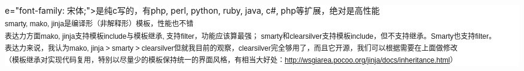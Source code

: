 </div>e="font-family: 宋体;">是纯</span></span><span lang="EN-US">c</span><span style="font-family: 宋体;"><span style="font-family: 宋体;">写的，有</span></span><span lang="EN-US">php, perl, python, ruby, java, c#, php</span><span style="font-family: 宋体;"><span style="font-family: 宋体;">等扩展，绝对是高性能</span></span><span style="font-family: Arial; font-size: xx-small;"><span lang="EN-US" style="font-family: Arial; font-size: 9pt;"><br /> smarty, mako, jinja</span></span><span style="font-family: 宋体; font-size: xx-small;"><span style="font-family: 宋体; font-size: 9pt;">是编译形（非解释形）模板，性能也不错</span></span><span style="font-family: Arial; font-size: xx-small;"><span lang="EN-US" style="font-family: Arial; font-size: 9pt;"><br /> </span></span><span style="font-family: 宋体; font-size: xx-small;"><span style="font-family: 宋体; font-size: 9pt;">表达力方面</span></span><span style="font-family: Arial; font-size: xx-small;"><span lang="EN-US" style="font-family: Arial; font-size: 9pt;">mako, jinja</span></span><span style="font-family: 宋体; font-size: xx-small;"><span style="font-family: 宋体; font-size: 9pt;">支持模板</span></span><span style="font-family: Arial; font-size: xx-small;"><span lang="EN-US" style="font-family: Arial; font-size: 9pt;">include</span></span><span style="font-family: 宋体; font-size: xx-small;"><span style="font-family: 宋体; font-size: 9pt;">与模板继承</span></span><span style="font-family: Arial; font-size: xx-small;"><span lang="EN-US" style="font-family: Arial; font-size: 9pt;">, </span></span><span style="font-family: 宋体; font-size: xx-small;"><span style="font-family: 宋体; font-size: 9pt;">支持</span></span><span style="font-family: Arial; font-size: xx-small;"><span lang="EN-US" style="font-family: Arial; font-size: 9pt;">filter</span></span><span style="font-family: 宋体; font-size: xx-small;"><span style="font-family: 宋体; font-size: 9pt;">，功能应该算最强；</span></span><span style="font-family: Arial; font-size: xx-small;"><span lang="EN-US" style="font-family: Arial; font-size: 9pt;"> smarty</span></span><span style="font-family: 宋体; font-size: xx-small;"><span style="font-family: 宋体; font-size: 9pt;">和</span></span><span style="font-family: Arial; font-size: xx-small;"><span lang="EN-US" style="font-family: Arial; font-size: 9pt;">clearsilver</span></span><span style="font-family: 宋体; font-size: xx-small;"><span style="font-family: 宋体; font-size: 9pt;">支持模板</span></span><span style="font-family: Arial; font-size: xx-small;"><span lang="EN-US" style="font-family: Arial; font-size: 9pt;">include</span></span><span style="font-family: 宋体; font-size: xx-small;"><span style="font-family: 宋体; font-size: 9pt;">，但不支持继承。</span></span><span style="font-family: Arial; font-size: xx-small;"><span lang="EN-US" style="font-family: Arial; font-size: 9pt;">Smarty</span></span><span style="font-family: 宋体; font-size: xx-small;"><span style="font-family: 宋体; font-size: 9pt;">也支持</span></span><span style="font-family: Arial; font-size: xx-small;"><span lang="EN-US" style="font-family: Arial; font-size: 9pt;">filter</span></span><span style="font-family: 宋体; font-size: xx-small;"><span style="font-family: 宋体; font-size: 9pt;">。</span></span><span style="font-family: Arial; font-size: xx-small;"><span lang="EN-US" style="font-family: Arial; font-size: 9pt;"><br /> </span></span><span style="font-family: 宋体; font-size: xx-small;"><span style="font-family: 宋体; font-size: 9pt;">表达力来说，我认为</span></span><span style="font-family: Arial; font-size: xx-small;"><span lang="EN-US" style="font-family: Arial; font-size: 9pt;">mako, jinja > smarty > clearsilver</span></span><span style="font-family: 宋体; font-size: xx-small;"><span style="font-family: 宋体; font-size: 9pt;">但就我目前的观察，</span></span><span style="font-family: Arial; font-size: xx-small;"><span lang="EN-US" style="font-family: Arial; font-size: 9pt;">clearsilver</span></span><span style="font-family: 宋体; font-size: xx-small;"><span style="font-family: 宋体; font-size: 9pt;">完全够用了，而且它开源，我们可以根据需要在上面做修改</span></span><span style="font-family: Arial; font-size: xx-small;"><span lang="EN-US" style="font-family: Arial; font-size: 9pt;"><br /> </span></span><span style="font-family: 宋体; font-size: xx-small;"><span style="font-family: 宋体; font-size: 9pt;">（模板继承对实现代码复用，特别以尽量少的模板保持统一的界面风格，有相当大好处：</span></span><span style="font-family: Arial; font-size: xx-small;"><span lang="EN-US" style="font-family: Arial; font-size: 9pt;"><a href="http://wsgiarea.pocoo.org/jinja/docs/inheritance.html" title="http://wsgiarea.pocoo.org/jinja/docs/inheritance.html">http://wsgiarea.pocoo.org/jinja/docs/inheritance.html</a></span></span><span style="font-family: 宋体; font-size: xx-small;"><span style="font-family: 宋体; font-size: 9pt;">）</span></span><span style="font-family: Arial; font-size: xx-small;"><span lang="EN-US" style="font-family: Arial; font-size: 9pt;"><o:p></o:p></span></span>
  </div>
  